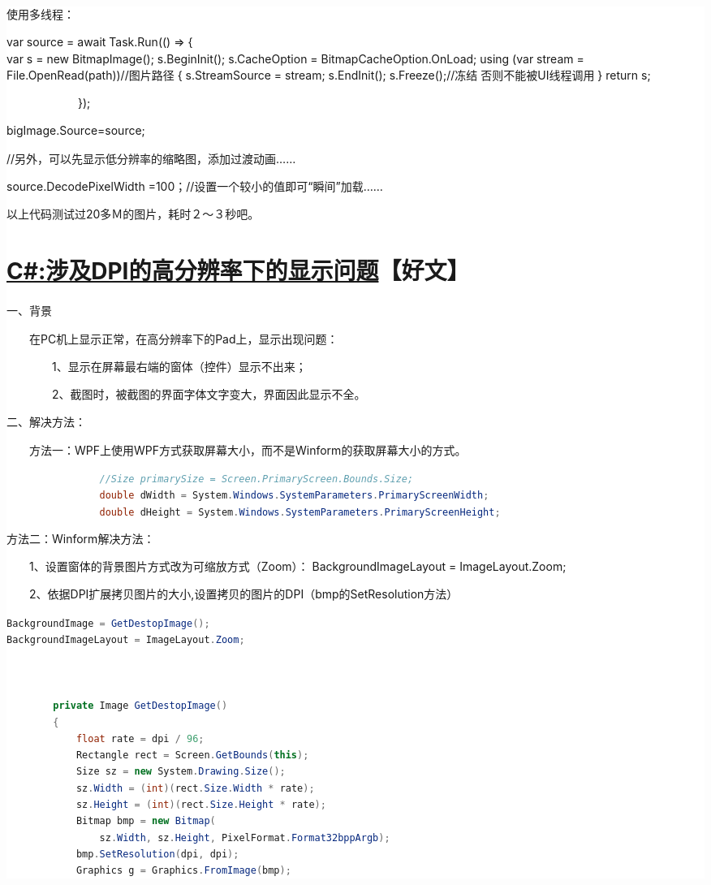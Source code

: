 
使用多线程：

var source = await Task.Run<ImageSource>(() =>
                    {                       
                        var s = new BitmapImage();
                        s.BeginInit();
                        s.CacheOption = BitmapCacheOption.OnLoad;
                        using (var stream = File.OpenRead(path))//图片路径
                        {
                            s.StreamSource = stream;
                            s.EndInit();
                            s.Freeze();//冻结 否则不能被UI线程调用
                        }
                        return s;

　　　　　　  });

bigImage.Source=source;

//另外，可以先显示低分辨率的缩略图，添加过渡动画……

source.DecodePixelWidth =100；//设置一个较小的值即可“瞬间”加载……

以上代码测试过20多Ｍ的图片，耗时２～３秒吧。


# [C#:涉及DPI的高分辨率下的显示问题](https://www.cnblogs.com/shenchao/p/5594831.html)【好文】

一、背景

　　在PC机上显示正常，在高分辨率下的Pad上，显示出现问题：

　　　　1、显示在屏幕最右端的窗体（控件）显示不出来；

　　　　2、截图时，被截图的界面字体文字变大，界面因此显示不全。

二、解决方法：

　　方法一：WPF上使用WPF方式获取屏幕大小，而不是Winform的获取屏幕大小的方式。

```C#
                //Size primarySize = Screen.PrimaryScreen.Bounds.Size;
                double dWidth = System.Windows.SystemParameters.PrimaryScreenWidth;
                double dHeight = System.Windows.SystemParameters.PrimaryScreenHeight;
```


方法二：Winform解决方法：

　　1、设置窗体的背景图片方式改为可缩放方式（Zoom）： BackgroundImageLayout = ImageLayout.Zoom;

　　2、依据DPI扩展拷贝图片的大小,设置拷贝的图片的DPI（bmp的SetResolution方法）

```C#
BackgroundImage = GetDestopImage();
BackgroundImageLayout = ImageLayout.Zoom;



        private Image GetDestopImage()
        {
            float rate = dpi / 96;
            Rectangle rect = Screen.GetBounds(this);
            Size sz = new System.Drawing.Size();
            sz.Width = (int)(rect.Size.Width * rate);
            sz.Height = (int)(rect.Size.Height * rate);
            Bitmap bmp = new Bitmap(
                sz.Width, sz.Height, PixelFormat.Format32bppArgb);
            bmp.SetResolution(dpi, dpi);
            Graphics g = Graphics.FromImage(bmp);
```